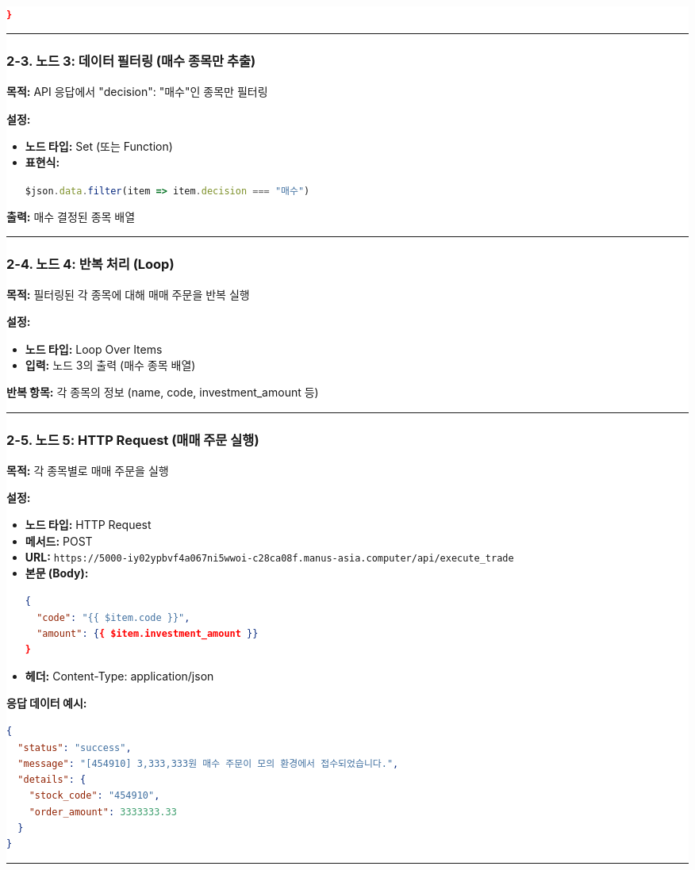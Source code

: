 ```json
}
```

---

### 2-3. 노드 3: 데이터 필터링 (매수 종목만 추출)

**목적:** API 응답에서 "decision": "매수"인 종목만 필터링

**설정:**
- **노드 타입:** Set (또는 Function)
- **표현식:** 
  ```javascript
  $json.data.filter(item => item.decision === "매수")
  ```

**출력:** 매수 결정된 종목 배열

---

### 2-4. 노드 4: 반복 처리 (Loop)

**목적:** 필터링된 각 종목에 대해 매매 주문을 반복 실행

**설정:**
- **노드 타입:** Loop Over Items
- **입력:** 노드 3의 출력 (매수 종목 배열)

**반복 항목:** 각 종목의 정보 (name, code, investment_amount 등)

---

### 2-5. 노드 5: HTTP Request (매매 주문 실행)

**목적:** 각 종목별로 매매 주문을 실행

**설정:**
- **노드 타입:** HTTP Request
- **메서드:** POST
- **URL:** `https://5000-iy02ypbvf4a067ni5wwoi-c28ca08f.manus-asia.computer/api/execute_trade`
- **본문 (Body):**
  ```json
  {
    "code": "{{ $item.code }}",
    "amount": {{ $item.investment_amount }}
  }
  ```
- **헤더:** Content-Type: application/json

**응답 데이터 예시:**
```json
{
  "status": "success",
  "message": "[454910] 3,333,333원 매수 주문이 모의 환경에서 접수되었습니다.",
  "details": {
    "stock_code": "454910",
    "order_amount": 3333333.33
  }
}
```

---